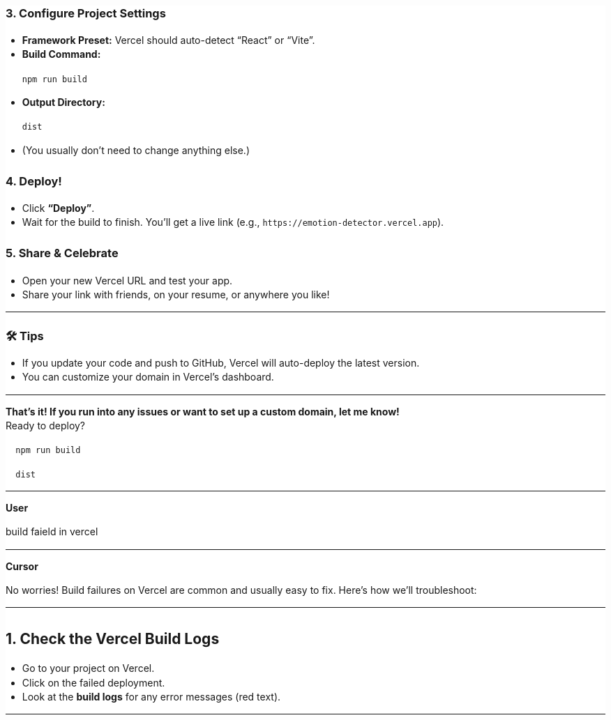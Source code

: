 ### 3. **Configure Project Settings**
- **Framework Preset:** Vercel should auto-detect “React” or “Vite”.
- **Build Command:**  
  ```
  npm run build
  ```
- **Output Directory:**  
  ```
  dist
  ```
- (You usually don’t need to change anything else.)

### 4. **Deploy!**
- Click **“Deploy”**.
- Wait for the build to finish. You’ll get a live link (e.g., `https://emotion-detector.vercel.app`).

### 5. **Share & Celebrate**
- Open your new Vercel URL and test your app.
- Share your link with friends, on your resume, or anywhere you like!

---

### 🛠️ **Tips**
- If you update your code and push to GitHub, Vercel will auto-deploy the latest version.
- You can customize your domain in Vercel’s dashboard.

---

**That’s it! If you run into any issues or want to set up a custom domain, let me know!**  
Ready to deploy?

```plaintext
  npm run build
```

```plaintext
  dist
```

---

**User**

build faield in vercel

---

**Cursor**

No worries! Build failures on Vercel are common and usually easy to fix. Here’s how we’ll troubleshoot:

---

## 1. **Check the Vercel Build Logs**
- Go to your project on Vercel.
- Click on the failed deployment.
- Look at the **build logs** for any error messages (red text).

---